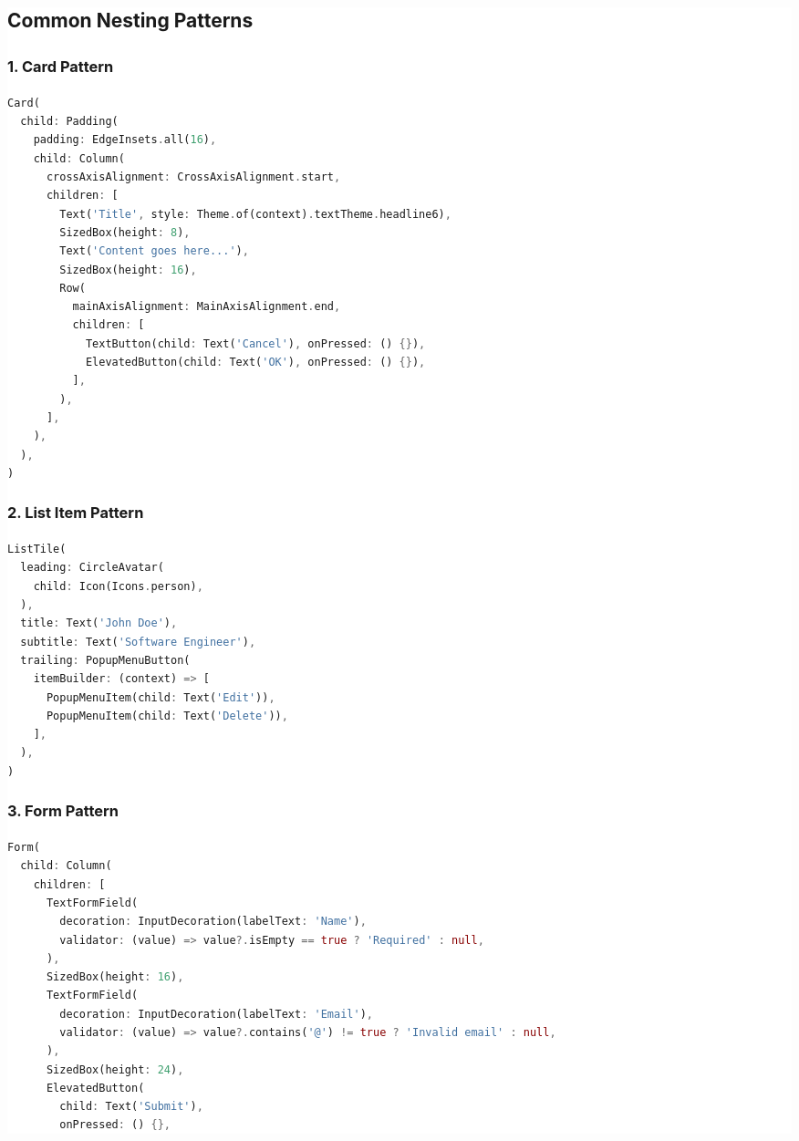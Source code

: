
## Common Nesting Patterns

### 1. **Card Pattern**
```dart
Card(
  child: Padding(
    padding: EdgeInsets.all(16),
    child: Column(
      crossAxisAlignment: CrossAxisAlignment.start,
      children: [
        Text('Title', style: Theme.of(context).textTheme.headline6),
        SizedBox(height: 8),
        Text('Content goes here...'),
        SizedBox(height: 16),
        Row(
          mainAxisAlignment: MainAxisAlignment.end,
          children: [
            TextButton(child: Text('Cancel'), onPressed: () {}),
            ElevatedButton(child: Text('OK'), onPressed: () {}),
          ],
        ),
      ],
    ),
  ),
)
```

### 2. **List Item Pattern**
```dart
ListTile(
  leading: CircleAvatar(
    child: Icon(Icons.person),
  ),
  title: Text('John Doe'),
  subtitle: Text('Software Engineer'),
  trailing: PopupMenuButton(
    itemBuilder: (context) => [
      PopupMenuItem(child: Text('Edit')),
      PopupMenuItem(child: Text('Delete')),
    ],
  ),
)
```

### 3. **Form Pattern**
```dart
Form(
  child: Column(
    children: [
      TextFormField(
        decoration: InputDecoration(labelText: 'Name'),
        validator: (value) => value?.isEmpty == true ? 'Required' : null,
      ),
      SizedBox(height: 16),
      TextFormField(
        decoration: InputDecoration(labelText: 'Email'),
        validator: (value) => value?.contains('@') != true ? 'Invalid email' : null,
      ),
      SizedBox(height: 24),
      ElevatedButton(
        child: Text('Submit'),
        onPressed: () {},
```